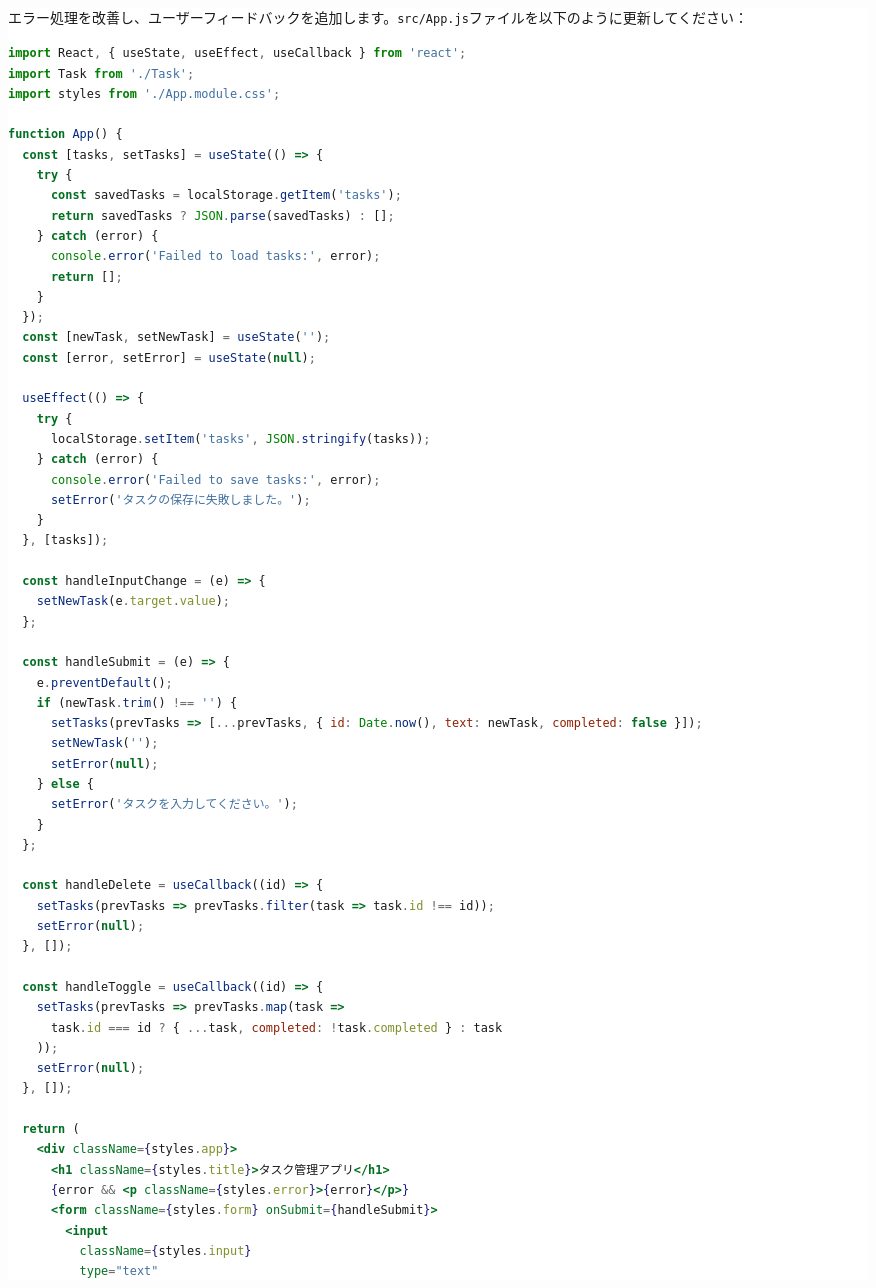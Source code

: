 エラー処理を改善し、ユーザーフィードバックを追加します。`src/App.js`ファイルを以下のように更新してください：

```jsx
import React, { useState, useEffect, useCallback } from 'react';
import Task from './Task';
import styles from './App.module.css';

function App() {
  const [tasks, setTasks] = useState(() => {
    try {
      const savedTasks = localStorage.getItem('tasks');
      return savedTasks ? JSON.parse(savedTasks) : [];
    } catch (error) {
      console.error('Failed to load tasks:', error);
      return [];
    }
  });
  const [newTask, setNewTask] = useState('');
  const [error, setError] = useState(null);

  useEffect(() => {
    try {
      localStorage.setItem('tasks', JSON.stringify(tasks));
    } catch (error) {
      console.error('Failed to save tasks:', error);
      setError('タスクの保存に失敗しました。');
    }
  }, [tasks]);

  const handleInputChange = (e) => {
    setNewTask(e.target.value);
  };

  const handleSubmit = (e) => {
    e.preventDefault();
    if (newTask.trim() !== '') {
      setTasks(prevTasks => [...prevTasks, { id: Date.now(), text: newTask, completed: false }]);
      setNewTask('');
      setError(null);
    } else {
      setError('タスクを入力してください。');
    }
  };

  const handleDelete = useCallback((id) => {
    setTasks(prevTasks => prevTasks.filter(task => task.id !== id));
    setError(null);
  }, []);

  const handleToggle = useCallback((id) => {
    setTasks(prevTasks => prevTasks.map(task =>
      task.id === id ? { ...task, completed: !task.completed } : task
    ));
    setError(null);
  }, []);

  return (
    <div className={styles.app}>
      <h1 className={styles.title}>タスク管理アプリ</h1>
      {error && <p className={styles.error}>{error}</p>}
      <form className={styles.form} onSubmit={handleSubmit}>
        <input
          className={styles.input}
          type="text"
```